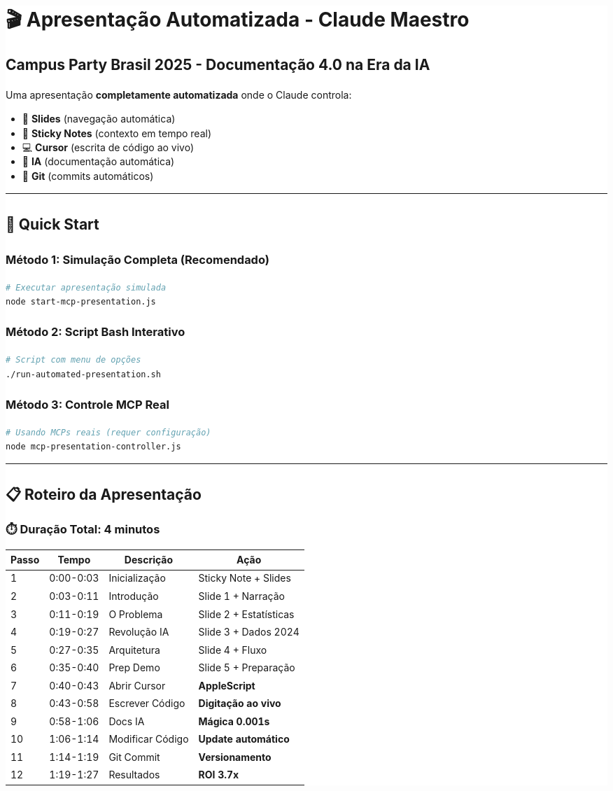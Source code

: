 # 🎬 Apresentação Automatizada - Claude Maestro

## Campus Party Brasil 2025 - Documentação 4.0 na Era da IA

Uma apresentação **completamente automatizada** onde o Claude controla:
- 🎥 **Slides** (navegação automática)
- 📝 **Sticky Notes** (contexto em tempo real)  
- 💻 **Cursor** (escrita de código ao vivo)
- 🤖 **IA** (documentação automática)
- 📝 **Git** (commits automáticos)

---

## 🚀 Quick Start

### **Método 1: Simulação Completa (Recomendado)**
```bash
# Executar apresentação simulada
node start-mcp-presentation.js
```

### **Método 2: Script Bash Interativo**
```bash
# Script com menu de opções
./run-automated-presentation.sh
```

### **Método 3: Controle MCP Real**
```bash
# Usando MCPs reais (requer configuração)
node mcp-presentation-controller.js
```

---

## 📋 Roteiro da Apresentação

### **⏱️ Duração Total: 4 minutos**

| Passo | Tempo | Descrição | Ação |
|-------|--------|-----------|------|
| 1 | 0:00-0:03 | Inicialização | Sticky Note + Slides |
| 2 | 0:03-0:11 | Introdução | Slide 1 + Narração |
| 3 | 0:11-0:19 | O Problema | Slide 2 + Estatísticas |
| 4 | 0:19-0:27 | Revolução IA | Slide 3 + Dados 2024 |
| 5 | 0:27-0:35 | Arquitetura | Slide 4 + Fluxo |
| 6 | 0:35-0:40 | Prep Demo | Slide 5 + Preparação |
| 7 | 0:40-0:43 | Abrir Cursor | **AppleScript** |
| 8 | 0:43-0:58 | Escrever Código | **Digitação ao vivo** |
| 9 | 0:58-1:06 | Docs IA | **Mágica 0.001s** |
| 10 | 1:06-1:14 | Modificar Código | **Update automático** |
| 11 | 1:14-1:19 | Git Commit | **Versionamento** |
| 12 | 1:19-1:27 | Resultados | **ROI 3.7x** |